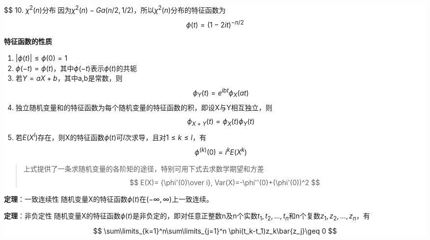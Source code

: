 $$
10. $\chi^2(n)$分布 因为$\chi^2(n)-Ga(n/2, 1/2)$，所以$\chi^2(n)$分布的特征函数为$$
\phi(t)=(1-2it)^{-n/2}
$$

**特征函数的性质**

1. $|\phi(t)|\leq \phi(0) =1$
2. $\phi(-t)=\phi(t)$，其中$\phi(-t)$表示$\phi(t)$的共轭
3. 若$Y=aX+b$，其中a,b是常数，则$$
\phi_Y(t)=e^{ibt}\phi_X(at)
$$
4. 独立随机变量和的特征函数为每个随机变量的特征函数的积，即设X与Y相互独立，则$$
\phi_{X+Y}(t) = \phi_X(t)\phi_Y(t)
$$
5. 若$E(X^l)$存在，则X的特征函数$\phi(t)$可$l$次求导，且对$1\leq k\leq l$，有$$
\phi^{(k)}(0)=i^kE(X^k)
$$

> 上式提供了一条求随机变量的各阶矩的途径，特别可用下式去求数学期望和方差$$
E(X)= {\phi'(0)\over i}, Var(X)=-\phi''(0)+(\phi'(0))^2
$$

**定理**：一致连续性
随机变量X的特征函数$\phi(t)$在$(-\infty, \infty)$上一致连续。

**定理**：非负定性
随机变量X的特征函数$\phi(t)$是非负定的，即对任意正整数n及n个实数$t_1,t_2,...,t_n$和n个复数$z_1,z_2,...,z_n$，有$$
\sum\limits_{k=1}^n\sum\limits_{j=1}^n \phi(t_k-t_1)z_k\bar{z_j}\geq 0
$$

